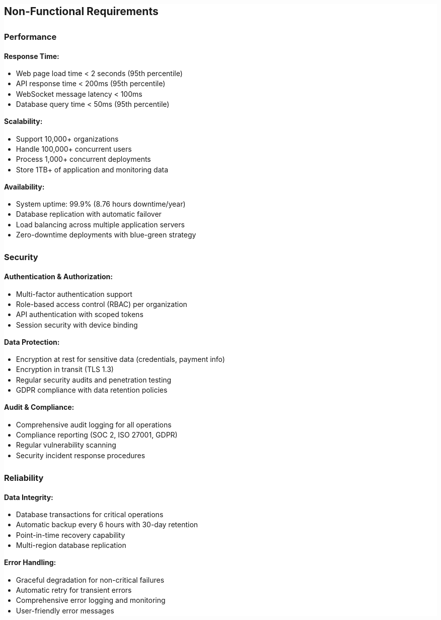 
## Non-Functional Requirements

### Performance

**Response Time:**
- Web page load time < 2 seconds (95th percentile)
- API response time < 200ms (95th percentile)
- WebSocket message latency < 100ms
- Database query time < 50ms (95th percentile)

**Scalability:**
- Support 10,000+ organizations
- Handle 100,000+ concurrent users
- Process 1,000+ concurrent deployments
- Store 1TB+ of application and monitoring data

**Availability:**
- System uptime: 99.9% (8.76 hours downtime/year)
- Database replication with automatic failover
- Load balancing across multiple application servers
- Zero-downtime deployments with blue-green strategy

### Security

**Authentication & Authorization:**
- Multi-factor authentication support
- Role-based access control (RBAC) per organization
- API authentication with scoped tokens
- Session security with device binding

**Data Protection:**
- Encryption at rest for sensitive data (credentials, payment info)
- Encryption in transit (TLS 1.3)
- Regular security audits and penetration testing
- GDPR compliance with data retention policies

**Audit & Compliance:**
- Comprehensive audit logging for all operations
- Compliance reporting (SOC 2, ISO 27001, GDPR)
- Regular vulnerability scanning
- Security incident response procedures

### Reliability

**Data Integrity:**
- Database transactions for critical operations
- Automatic backup every 6 hours with 30-day retention
- Point-in-time recovery capability
- Multi-region database replication

**Error Handling:**
- Graceful degradation for non-critical failures
- Automatic retry for transient errors
- Comprehensive error logging and monitoring
- User-friendly error messages
